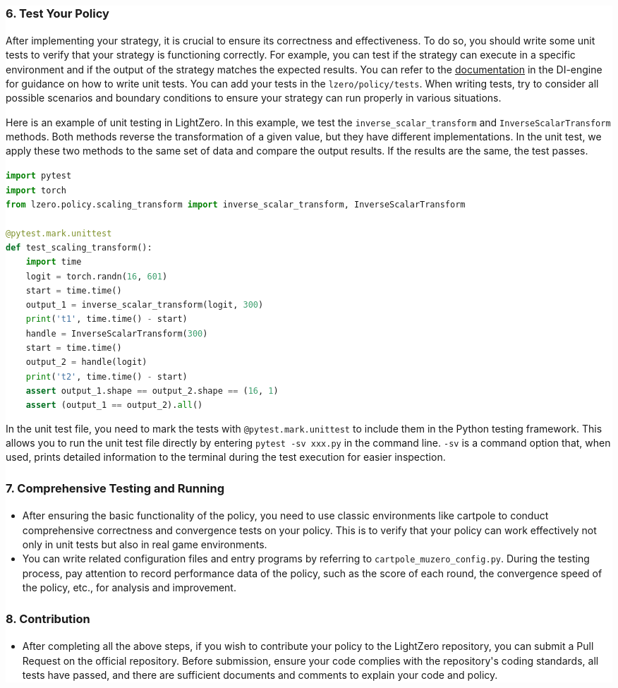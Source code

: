 ### 6. Test Your Policy
After implementing your strategy, it is crucial to ensure its correctness and effectiveness. To do so, you should write some unit tests to verify that your strategy is functioning correctly. For example, you can test if the strategy can execute in a specific environment and if the output of the strategy matches the expected results. You can refer to the [documentation](https://di-engine-docs.readthedocs.io/zh_CN/latest/22_test/index_zh.html) in the DI-engine for guidance on how to write unit tests. You can add your tests in the `lzero/policy/tests`. When writing tests, try to consider all possible scenarios and boundary conditions to ensure your strategy can run properly in various situations.

Here is an example of unit testing in LightZero. In this example, we test the `inverse_scalar_transform` and `InverseScalarTransform`methods. Both methods reverse the transformation of a given value, but they have different implementations. In the unit test, we apply these two methods to the same set of data and compare the output results. If the results are the same, the test passes.

```Python
import pytest
import torch
from lzero.policy.scaling_transform import inverse_scalar_transform, InverseScalarTransform

@pytest.mark.unittest
def test_scaling_transform():
    import time
    logit = torch.randn(16, 601)
    start = time.time()
    output_1 = inverse_scalar_transform(logit, 300)
    print('t1', time.time() - start)
    handle = InverseScalarTransform(300)
    start = time.time()
    output_2 = handle(logit)
    print('t2', time.time() - start)
    assert output_1.shape == output_2.shape == (16, 1)
    assert (output_1 == output_2).all()
```

In the unit test file, you need to mark the tests with `@pytest.mark.unittest` to include them in the Python testing framework. This allows you to run the unit test file directly by entering `pytest -sv xxx.py` in the command line. `-sv` is a command option that, when used, prints detailed information to the terminal during the test execution for easier inspection.

### 7. Comprehensive Testing and Running

- After ensuring the basic functionality of the policy, you need to use classic environments like cartpole to conduct comprehensive correctness and convergence tests on your policy. This is to verify that your policy can work effectively not only in unit tests but also in real game environments.
- You can write related configuration files and entry programs by referring to `cartpole_muzero_config.py`. During the testing process, pay attention to record performance data of the policy, such as the score of each round, the convergence speed of the policy, etc., for analysis and improvement.

### 8. Contribution

- After completing all the above steps, if you wish to contribute your policy to the LightZero repository, you can submit a Pull Request on the official repository. Before submission, ensure your code complies with the repository's coding standards, all tests have passed, and there are sufficient documents and comments to explain your code and policy.
